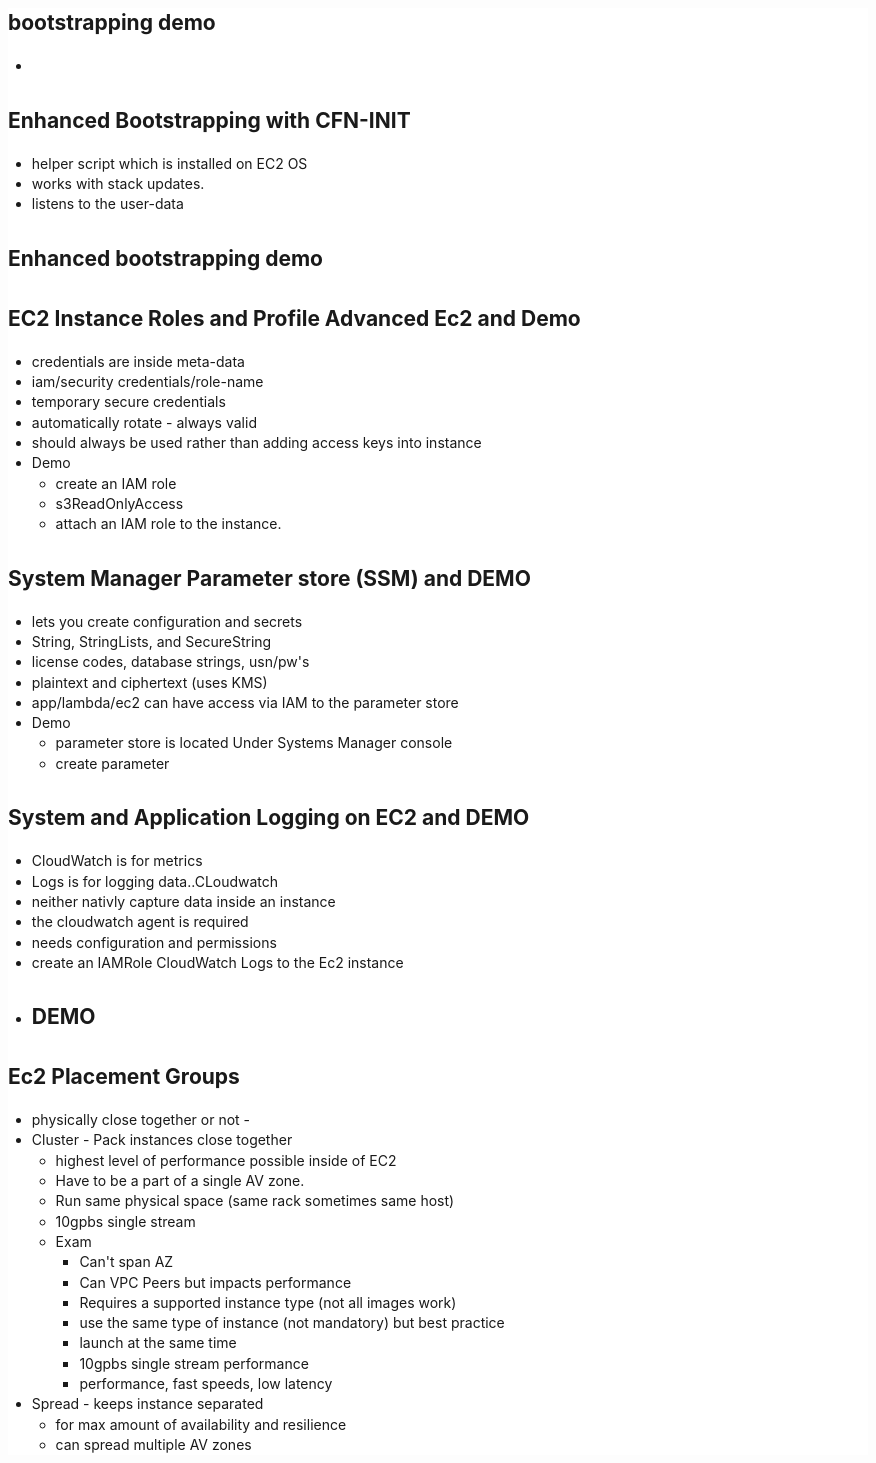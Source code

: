 ## bootstrapping demo
-

## Enhanced Bootstrapping with CFN-INIT
- helper script which is installed on EC2 OS
- works with stack updates.
- listens to the user-data

## Enhanced bootstrapping demo

## EC2 Instance Roles and Profile Advanced Ec2 and Demo
- credentials are inside meta-data
- iam/security credentials/role-name
- temporary secure credentials
- automatically rotate - always valid
- should always be used rather than adding access keys into instance
- Demo
    - create an IAM role
    - s3ReadOnlyAccess
    - attach an IAM role to the instance.

## System Manager Parameter store (SSM) and DEMO
- lets you create configuration and secrets
- String, StringLists, and SecureString
- license codes, database strings, usn/pw's
- plaintext and ciphertext (uses KMS)
- app/lambda/ec2 can have access via IAM to the parameter store
- Demo
    - parameter store is located Under Systems Manager console
    - create parameter

## System and Application Logging on EC2 and DEMO
- CloudWatch is for metrics
- Logs is for logging data..CLoudwatch
- neither nativly capture data inside an instance
- the cloudwatch agent is required
- needs configuration and permissions
- create an IAMRole CloudWatch Logs to the Ec2 instance
- DEMO
    -

## Ec2 Placement Groups
- physically close together or not -
- Cluster - Pack instances close together
    - highest level of performance possible inside of EC2
    - Have to be a part of a single AV zone.
    - Run same physical space (same rack sometimes same host)
    - 10gpbs single stream
    - Exam
        - Can't span AZ
        - Can VPC Peers but impacts performance
        - Requires a supported instance type (not all images work)
        - use the same type of instance (not mandatory) but best practice
        - launch at the same time
        - 10gpbs single stream performance
        - performance, fast speeds, low latency
- Spread - keeps instance separated
    - for max amount of availability and resilience
    - can spread multiple AV zones